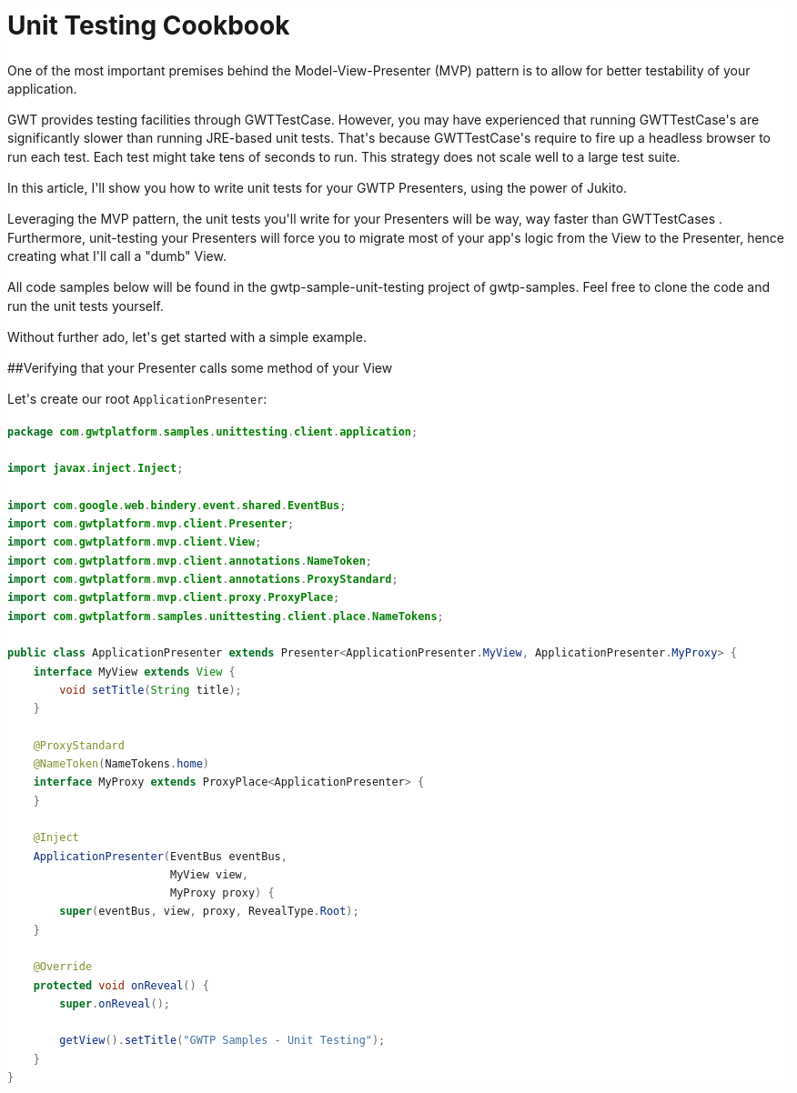 # Unit Testing Cookbook

One of the most important premises behind the Model-View-Presenter (MVP) pattern is to allow for better testability of your application.

GWT provides testing facilities through GWTTestCase. However, you may have experienced that running GWTTestCase's are significantly slower than running JRE-based unit tests. That's because GWTTestCase's require to fire up a headless browser to run each test. Each test might take tens of seconds to run. This strategy does not scale well to a large test suite.

In this article, I'll show you how to write unit tests for your GWTP Presenters, using the power of Jukito.

Leveraging the MVP pattern, the unit tests you'll write for your Presenters will be way, way faster than GWTTestCases
. Furthermore, unit-testing your Presenters will force you to migrate most of your app's logic from the View to the
Presenter, hence creating what I'll call a "dumb" View.

All code samples below will be found in the gwtp-sample-unit-testing project of gwtp-samples. Feel free to clone the code and run the unit tests yourself.

Without further ado, let's get started with a simple example.

##Verifying that your Presenter calls some method of your View

Let's create our root `ApplicationPresenter`:

```java
package com.gwtplatform.samples.unittesting.client.application;

import javax.inject.Inject;

import com.google.web.bindery.event.shared.EventBus;
import com.gwtplatform.mvp.client.Presenter;
import com.gwtplatform.mvp.client.View;
import com.gwtplatform.mvp.client.annotations.NameToken;
import com.gwtplatform.mvp.client.annotations.ProxyStandard;
import com.gwtplatform.mvp.client.proxy.ProxyPlace;
import com.gwtplatform.samples.unittesting.client.place.NameTokens;

public class ApplicationPresenter extends Presenter<ApplicationPresenter.MyView, ApplicationPresenter.MyProxy> {
    interface MyView extends View {
        void setTitle(String title);
    }

    @ProxyStandard
    @NameToken(NameTokens.home)
    interface MyProxy extends ProxyPlace<ApplicationPresenter> {
    }

    @Inject
    ApplicationPresenter(EventBus eventBus,
                         MyView view,
                         MyProxy proxy) {
        super(eventBus, view, proxy, RevealType.Root);
    }

    @Override
    protected void onReveal() {
        super.onReveal();

        getView().setTitle("GWTP Samples - Unit Testing");
    }
}
```